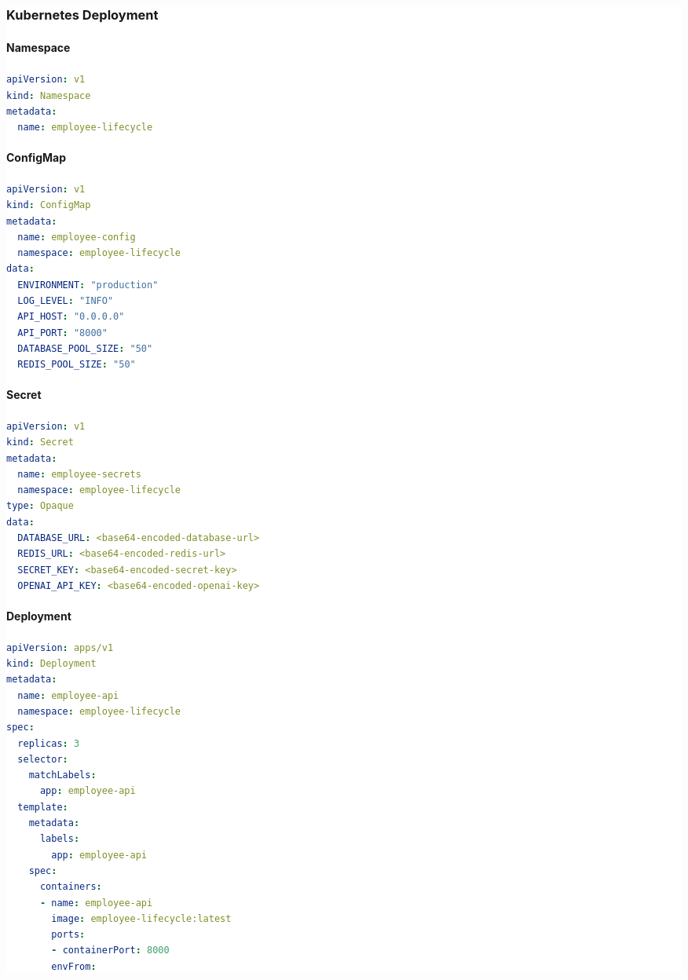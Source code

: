 ### Kubernetes Deployment

#### Namespace
```yaml
apiVersion: v1
kind: Namespace
metadata:
  name: employee-lifecycle
```

#### ConfigMap
```yaml
apiVersion: v1
kind: ConfigMap
metadata:
  name: employee-config
  namespace: employee-lifecycle
data:
  ENVIRONMENT: "production"
  LOG_LEVEL: "INFO"
  API_HOST: "0.0.0.0"
  API_PORT: "8000"
  DATABASE_POOL_SIZE: "50"
  REDIS_POOL_SIZE: "50"
```

#### Secret
```yaml
apiVersion: v1
kind: Secret
metadata:
  name: employee-secrets
  namespace: employee-lifecycle
type: Opaque
data:
  DATABASE_URL: <base64-encoded-database-url>
  REDIS_URL: <base64-encoded-redis-url>
  SECRET_KEY: <base64-encoded-secret-key>
  OPENAI_API_KEY: <base64-encoded-openai-key>
```

#### Deployment
```yaml
apiVersion: apps/v1
kind: Deployment
metadata:
  name: employee-api
  namespace: employee-lifecycle
spec:
  replicas: 3
  selector:
    matchLabels:
      app: employee-api
  template:
    metadata:
      labels:
        app: employee-api
    spec:
      containers:
      - name: employee-api
        image: employee-lifecycle:latest
        ports:
        - containerPort: 8000
        envFrom:
```